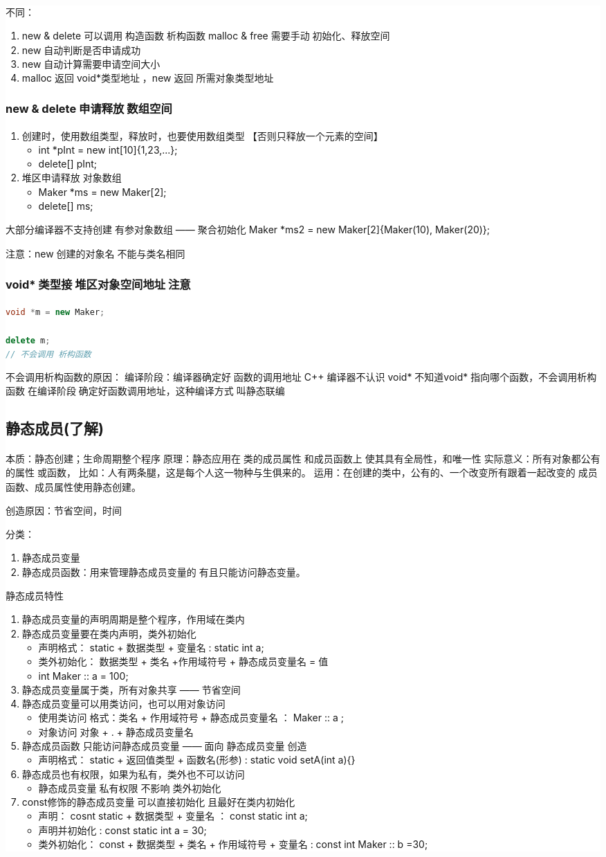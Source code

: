 不同：
1. new & delete 可以调用 构造函数 析构函数      malloc & free 需要手动 初始化、释放空间
2. new 自动判断是否申请成功
3. new 自动计算需要申请空间大小
4. malloc 返回 void*类型地址 ，new 返回 所需对象类型地址


### new & delete 申请释放 数组空间
1. 创建时，使用数组类型，释放时，也要使用数组类型 【否则只释放一个元素的空间】
    - int *pInt = new int[10]{1,23,...};
    - delete[] pInt;
2. 堆区申请释放 对象数组
    - Maker *ms = new Maker[2];
    - delete[] ms;
   
大部分编译器不支持创建 有参对象数组  —— 聚合初始化
Maker *ms2 = new Maker[2]{Maker(10), Maker(20)}; 


注意：new 创建的对象名 不能与类名相同


### void* 类型接 堆区对象空间地址 注意
```cpp
void *m = new Maker;

delete m;
// 不会调用 析构函数
```
不会调用析构函数的原因：
编译阶段：编译器确定好 函数的调用地址
C++ 编译器不认识 void* 不知道void* 指向哪个函数，不会调用析构函数
在编译阶段 确定好函数调用地址，这种编译方式 叫静态联编

## 静态成员(了解)
本质：静态创建；生命周期整个程序
原理：静态应用在 类的成员属性 和成员函数上  使其具有全局性，和唯一性
实际意义：所有对象都公有的属性 或函数， 比如：人有两条腿，这是每个人这一物种与生俱来的。
运用：在创建的类中，公有的、一个改变所有跟着一起改变的 成员函数、成员属性使用静态创建。




创造原因：节省空间，时间

分类：
1. 静态成员变量
2. 静态成员函数：用来管理静态成员变量的   有且只能访问静态变量。


静态成员特性
1. 静态成员变量的声明周期是整个程序，作用域在类内
2. 静态成员变量要在类内声明，类外初始化
    - 声明格式： static + 数据类型 + 变量名               : static int a;
    - 类外初始化： 数据类型 + 类名 +作用域符号 + 静态成员变量名 = 值
    - int Maker :: a = 100;
3. 静态成员变量属于类，所有对象共享            ——         节省空间
4. 静态成员变量可以用类访问，也可以用对象访问
    - 使用类访问 格式：类名 + 作用域符号 + 静态成员变量名    ： Maker :: a ;
    - 对象访问    对象 + . + 静态成员变量名
5. 静态成员函数 只能访问静态成员变量            ——          面向 静态成员变量 创造
    - 声明格式： static + 返回值类型 + 函数名(形参)            : static void setA(int a){}
6. 静态成员也有权限，如果为私有，类外也不可以访问
     - 静态成员变量 私有权限    不影响 类外初始化
7. const修饰的静态成员变量 可以直接初始化  且最好在类内初始化
    - 声明： cosnt static + 数据类型 + 变量名 ： const static int a;
    - 声明并初始化  : const static int a = 30;
    - 类外初始化： const + 数据类型 + 类名 + 作用域符号 + 变量名         :     const int Maker :: b =30;